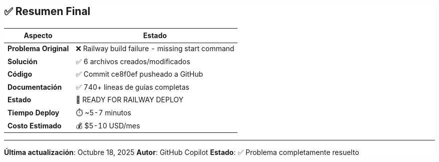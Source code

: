 
## ✅ Resumen Final

| Aspecto | Estado |
|---------|--------|
| **Problema Original** | ❌ Railway build failure - missing start command |
| **Solución** | ✅ 6 archivos creados/modificados |
| **Código** | ✅ Commit ce8f0ef pusheado a GitHub |
| **Documentación** | ✅ 740+ líneas de guías completas |
| **Estado** | 🚀 READY FOR RAILWAY DEPLOY |
| **Tiempo Deploy** | ⏱️ ~5-7 minutos |
| **Costo Estimado** | 💰 $5-10 USD/mes |

---

**Última actualización**: Octubre 18, 2025
**Autor**: GitHub Copilot
**Estado**: ✅ Problema completamente resuelto
